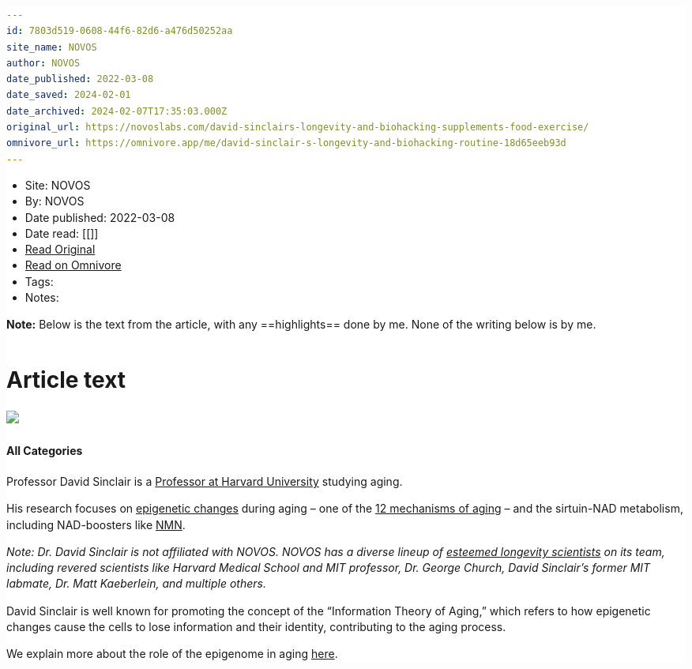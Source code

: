 ```yaml
---
id: 7803d519-0608-44f6-82d6-a476d50252aa
site_name: NOVOS
author: NOVOS
date_published: 2022-03-08
date_saved: 2024-02-01
date_archived: 2024-02-07T17:35:03.000Z
original_url: https://novoslabs.com/david-sinclairs-longevity-and-biohacking-supplements-food-exercise/
omnivore_url: https://omnivore.app/me/david-sinclair-s-longevity-and-biohacking-routine-18d65eeb93d
---
```


 - Site: NOVOS
 - By: NOVOS
 - Date published: 2022-03-08
 - Date read: [[]]
 - [Read Original](https://novoslabs.com/david-sinclairs-longevity-and-biohacking-supplements-food-exercise/)
 - [Read on Omnivore](https://omnivore.app/me/david-sinclair-s-longevity-and-biohacking-routine-18d65eeb93d)
 - Tags: 
 - Notes: 

**Note:** Below is the text from the article, with any ==highlights== done by me. None of the writing below is by me.

# Article text
![](https://proxy-prod.omnivore-image-cache.app/0x0,ssji484ryXmOa9DnhrEJfG74ksSgi0dWp2QB1ETuawGc/https://novoslabs.com/wp-content/themes/ageless/assets/img/close.svg)

#### All Categories

Professor David Sinclair is a [Professor at Harvard University](https://sinclair.hms.harvard.edu/people/david-sinclair) studying aging. 

His research focuses on [epigenetic changes](https://novoslabs.com/causes-of-aging-epigenetic-alterations/) during aging – one of the [12 mechanisms of aging](https://novoslabs.com/causes-of-aging/) – and the sirtuin-NAD metabolism, including NAD-boosters like [NMN](https://novoslabs.com/nicotinamide-mononucleotide-nmn-and-longevity/). 

_Note: Dr. David Sinclair is not affiliated with NOVOS. NOVOS has a diverse lineup of [esteemed longevity scientists](https://novoslabs.com/scientists/) on its team, including revered scientists like Harvard Medical School and MIT professor, Dr. George Church, David Sinclair’s former MIT labmate, Dr. Matt Kaeberlein, and multiple others._ 

David Sinclair is well known for promoting the concept of the “Information Theory of Aging,” which refers to how epigenetic changes cause the cells to lose information and their identity, contributing to the aging process. 

We explain more about the role of the epigenome in aging [here](https://novoslabs.com/causes-of-aging-epigenetic-alterations/). 
